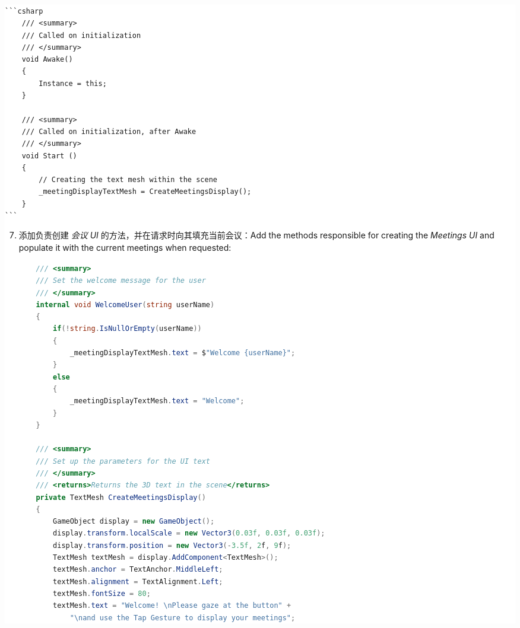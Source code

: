     ```csharp    
        /// <summary>
        /// Called on initialization
        /// </summary>
        void Awake()
        {
            Instance = this;
        }

        /// <summary>
        /// Called on initialization, after Awake
        /// </summary>
        void Start ()
        {
            // Creating the text mesh within the scene
            _meetingDisplayTextMesh = CreateMeetingsDisplay();
        }
    ```

7.  <span data-ttu-id="d8b85-258">添加负责创建 *会议 UI* 的方法，并在请求时向其填充当前会议：</span><span class="sxs-lookup"><span data-stu-id="d8b85-258">Add the methods responsible for creating the *Meetings UI* and populate it with the current meetings when requested:</span></span>

    ```csharp    
        /// <summary>
        /// Set the welcome message for the user
        /// </summary>
        internal void WelcomeUser(string userName)
        {
            if(!string.IsNullOrEmpty(userName))
            {
                _meetingDisplayTextMesh.text = $"Welcome {userName}";
            }
            else 
            {
                _meetingDisplayTextMesh.text = "Welcome";
            }
        }

        /// <summary>
        /// Set up the parameters for the UI text
        /// </summary>
        /// <returns>Returns the 3D text in the scene</returns>
        private TextMesh CreateMeetingsDisplay()
        {
            GameObject display = new GameObject();
            display.transform.localScale = new Vector3(0.03f, 0.03f, 0.03f);
            display.transform.position = new Vector3(-3.5f, 2f, 9f);
            TextMesh textMesh = display.AddComponent<TextMesh>();
            textMesh.anchor = TextAnchor.MiddleLeft;
            textMesh.alignment = TextAlignment.Left;
            textMesh.fontSize = 80;
            textMesh.text = "Welcome! \nPlease gaze at the button" +
                "\nand use the Tap Gesture to display your meetings";
